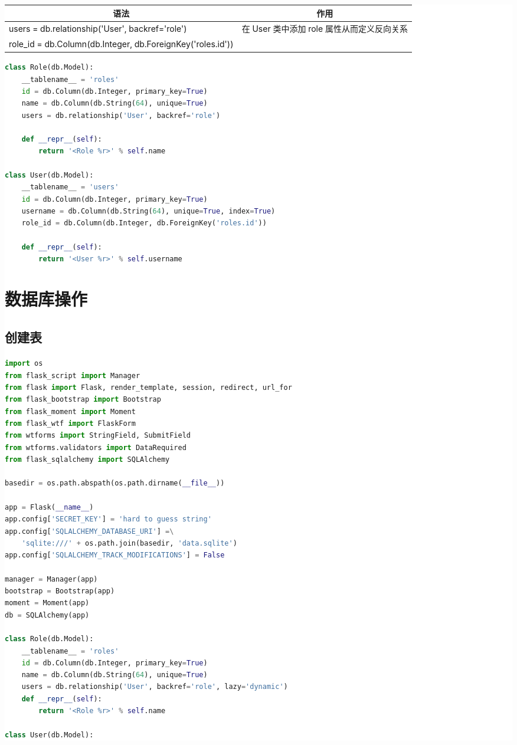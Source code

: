 | 语法                                                       | 作用                                       |
| ---------------------------------------------------------- | ------------------------------------------ |
| users = db.relationship('User', backref='role')            | 在 User 类中添加 role 属性从而定义反向关系 |
| role_id = db.Column(db.Integer, db.ForeignKey('roles.id')) |                                            |

```python
class Role(db.Model):
    __tablename__ = 'roles'
    id = db.Column(db.Integer, primary_key=True)
    name = db.Column(db.String(64), unique=True)
    users = db.relationship('User', backref='role')

    def __repr__(self):
        return '<Role %r>' % self.name
    
class User(db.Model):
    __tablename__ = 'users'
    id = db.Column(db.Integer, primary_key=True)
    username = db.Column(db.String(64), unique=True, index=True)
    role_id = db.Column(db.Integer, db.ForeignKey('roles.id'))

    def __repr__(self):
        return '<User %r>' % self.username
```

# 数据库操作

## 创建表

```python
import os
from flask_script import Manager
from flask import Flask, render_template, session, redirect, url_for
from flask_bootstrap import Bootstrap
from flask_moment import Moment
from flask_wtf import FlaskForm
from wtforms import StringField, SubmitField
from wtforms.validators import DataRequired
from flask_sqlalchemy import SQLAlchemy

basedir = os.path.abspath(os.path.dirname(__file__))

app = Flask(__name__)
app.config['SECRET_KEY'] = 'hard to guess string'
app.config['SQLALCHEMY_DATABASE_URI'] =\
    'sqlite:///' + os.path.join(basedir, 'data.sqlite')
app.config['SQLALCHEMY_TRACK_MODIFICATIONS'] = False

manager = Manager(app)
bootstrap = Bootstrap(app)
moment = Moment(app)
db = SQLAlchemy(app)

class Role(db.Model):
    __tablename__ = 'roles'
    id = db.Column(db.Integer, primary_key=True)
    name = db.Column(db.String(64), unique=True)
    users = db.relationship('User', backref='role', lazy='dynamic')
    def __repr__(self):
        return '<Role %r>' % self.name

class User(db.Model):
```